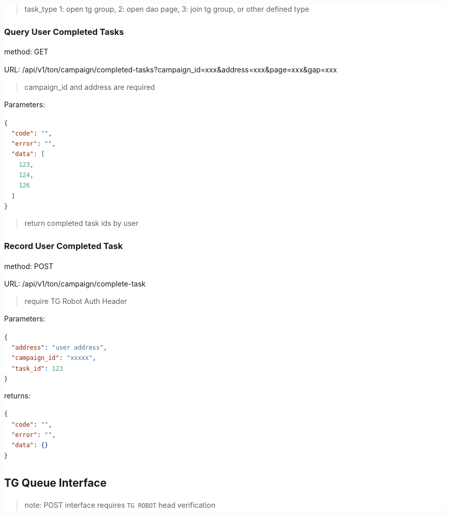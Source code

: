 > task_type 1: open tg group, 2: open dao page, 3: join tg group, or other defined type

### Query User Completed Tasks

method: GET

URL: /api/v1/ton/campaign/completed-tasks?campaign_id=xxx&address=xxx&page=xxx&gap=xxx

> campaign_id and address are required

Parameters:

```json
{
  "code": "",
  "error": "",
  "data": [
    123,
    124,
    126
  ]
}
```

> return completed task ids by user

### Record User Completed Task

method: POST

URL: /api/v1/ton/campaign/complete-task

> require TG Robot Auth Header

Parameters:

```json
{
  "address": "user address",
  "campaign_id": "xxxxx",
  "task_id": 123
}
```

returns:

```json
{
  "code": "",
  "error": "",
  "data": {}
}
```

## TG Queue Interface

> note: POST interface requires `TG ROBOT` head verification
